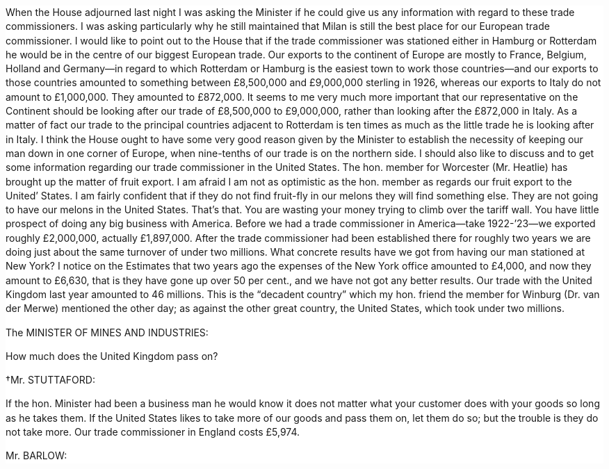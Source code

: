 <p>When the House adjourned last night I was asking the Minister if he could give us any information with regard to these trade commissioners. I was asking particularly why he still maintained that Milan is still the best place for our European trade commissioner. I would like to point out to the House that if the trade commissioner was stationed either in Hamburg or Rotterdam he would be in the centre of our biggest European trade. Our exports to the continent of Europe are mostly to France, Belgium, Holland and Germany&#x2014;in regard to which Rotterdam or Hamburg is the easiest town to work those countries&#x2014;and our exports to those countries amounted to something between £8,500,000 and £9,000,000 sterling in 1926, whereas our exports to Italy do not amount to £1,000,000. They amounted to £872,000. It seems to me very much more important that our representative on the Continent should be looking after our trade of £8,500,000 to £9,000,000, rather than looking after the £872,000 in Italy. As a matter of fact our trade to the principal countries adjacent to Rotterdam is ten times as much as the little trade he is looking after in Italy. I think the House ought to have some very good reason given by the Minister to establish the necessity of keeping our man down in one corner of Europe, when nine-tenths of our trade is on the northern side. I should also like to <span class="col_3501-3502" refersTo="page_0411"/>discuss and to get some information regarding our trade commissioner in the United States. The hon. member for Worcester (Mr. Heatlie) has brought up the matter of fruit export. I am afraid I am not as optimistic as the hon. member as regards our fruit export to the United&#x2019; States. I am fairly confident that if they do not find fruit-fly in our melons they will find something else. They are not going to have our melons in the United States. That&#x2019;s that. You are wasting your money trying to climb over the tariff wall. You have little prospect of doing any big business with America. Before we had a trade commissioner in America&#x2014;take 1922-&#x2019;23&#x2014;we exported roughly £2,000,000, actually £1,897,000. After the trade commissioner had been established there for roughly two years we are doing just about the same turnover of under two millions. What concrete results have we got from having our man stationed at New York? I notice on the Estimates that two years ago the expenses of the New York office amounted to £4,000, and now they amount to £6,630, that is they have gone up over 50 per cent., and we have not got any better results. Our trade with the United Kingdom last year amounted to 46 millions. This is the &#x201C;decadent country&#x201D; which my hon. friend the member for Winburg (Dr. van der Merwe) mentioned the other day; as against the other great country, the United States, which took under two millions.</p>

</speech>

<speech by="#minister_of_mines_and_industries">

<from>The <person refersTo="hansard_za">MINISTER OF MINES AND INDUSTRIES</person>:</from>

<p>How much does the United Kingdom pass on?</p>

</speech>

<speech by="#stuttaford">

<from>&#x2020;Mr. <person refersTo="hansard_za">STUTTAFORD</person>:</from>

<p>If the hon. Minister had been a business man he would know it does not matter what your customer does with your goods so long as he takes them. If the United States likes to take more of our goods and pass them on, let them do so; but the trouble is they do not take more. Our trade commissioner in England costs £5,974.</p>

</speech>

<speech by="#barlow">

<from>Mr. <person refersTo="hansard_za">BARLOW</person>:</from>
